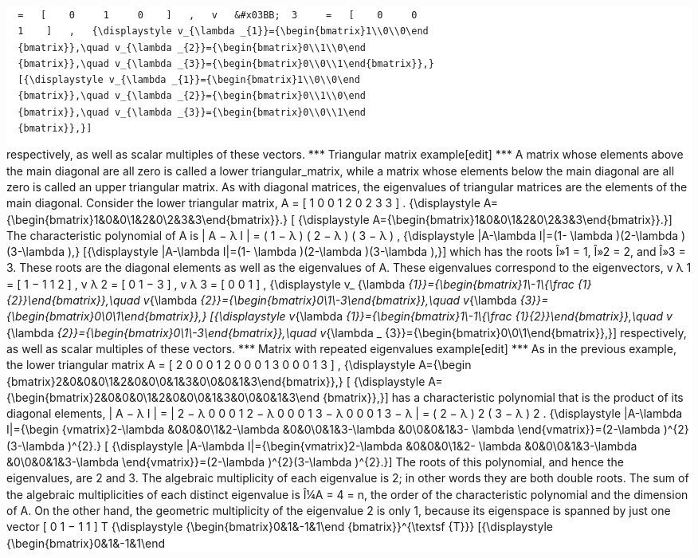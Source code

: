       =   [    0     1     0    ]   ,   v   &#x03BB;  3     =   [    0     0
      1    ]   ,   {\displaystyle v_{\lambda _{1}}={\begin{bmatrix}1\\0\\0\end
      {bmatrix}},\quad v_{\lambda _{2}}={\begin{bmatrix}0\\1\\0\end
      {bmatrix}},\quad v_{\lambda _{3}}={\begin{bmatrix}0\\0\\1\end{bmatrix}},}
      [{\displaystyle v_{\lambda _{1}}={\begin{bmatrix}1\\0\\0\end
      {bmatrix}},\quad v_{\lambda _{2}}={\begin{bmatrix}0\\1\\0\end
      {bmatrix}},\quad v_{\lambda _{3}}={\begin{bmatrix}0\\0\\1\end
      {bmatrix}},}]
respectively, as well as scalar multiples of these vectors.
*** Triangular matrix example[edit] ***
A matrix whose elements above the main diagonal are all zero is called a lower
triangular_matrix, while a matrix whose elements below the main diagonal are
all zero is called an upper triangular matrix. As with diagonal matrices, the
eigenvalues of triangular matrices are the elements of the main diagonal.
Consider the lower triangular matrix,
         A =   [    1   0   0     1   2   0     2   3   3    ]   .
      {\displaystyle A={\begin{bmatrix}1&0&0\\1&2&0\\2&3&3\end{bmatrix}}.}  [
      {\displaystyle A={\begin{bmatrix}1&0&0\\1&2&0\\2&3&3\end{bmatrix}}.}]
The characteristic polynomial of A is
          |  A &#x2212; &#x03BB; I  |  = ( 1 &#x2212; &#x03BB; ) ( 2 &#x2212;
      &#x03BB; ) ( 3 &#x2212; &#x03BB; ) ,   {\displaystyle |A-\lambda I|=(1-
      \lambda )(2-\lambda )(3-\lambda ),}  [{\displaystyle |A-\lambda I|=(1-
      \lambda )(2-\lambda )(3-\lambda ),}]
which has the roots Î»1 = 1, Î»2 = 2, and Î»3 = 3. These roots are the diagonal
elements as well as the eigenvalues of A.
These eigenvalues correspond to the eigenvectors,
          v   &#x03BB;  1     =   [    1     &#x2212; 1       1 2      ]   ,
      v   &#x03BB;  2     =   [    0     1     &#x2212; 3    ]   ,   v
      &#x03BB;  3     =   [    0     0     1    ]   ,   {\displaystyle v_
      {\lambda _{1}}={\begin{bmatrix}1\\-1\\{\frac {1}{2}}\end{bmatrix}},\quad
      v_{\lambda _{2}}={\begin{bmatrix}0\\1\\-3\end{bmatrix}},\quad v_{\lambda
      _{3}}={\begin{bmatrix}0\\0\\1\end{bmatrix}},}  [{\displaystyle v_{\lambda
      _{1}}={\begin{bmatrix}1\\-1\\{\frac {1}{2}}\end{bmatrix}},\quad v_
      {\lambda _{2}}={\begin{bmatrix}0\\1\\-3\end{bmatrix}},\quad v_{\lambda _
      {3}}={\begin{bmatrix}0\\0\\1\end{bmatrix}},}]
respectively, as well as scalar multiples of these vectors.
*** Matrix with repeated eigenvalues example[edit] ***
As in the previous example, the lower triangular matrix
         A =   [    2   0   0   0     1   2   0   0     0   1   3   0     0   0
      1   3    ]   ,   {\displaystyle A={\begin
      {bmatrix}2&0&0&0\\1&2&0&0\\0&1&3&0\\0&0&1&3\end{bmatrix}},}  [
      {\displaystyle A={\begin{bmatrix}2&0&0&0\\1&2&0&0\\0&1&3&0\\0&0&1&3\end
      {bmatrix}},}]
has a characteristic polynomial that is the product of its diagonal elements,
          |  A &#x2212; &#x03BB; I  |  =   |    2 &#x2212; &#x03BB;   0   0   0
      1   2 &#x2212; &#x03BB;   0   0     0   1   3 &#x2212; &#x03BB;   0     0
      0   1   3 &#x2212; &#x03BB;    |   = ( 2 &#x2212; &#x03BB;  )  2   ( 3
      &#x2212; &#x03BB;  )  2   .   {\displaystyle |A-\lambda I|={\begin
      {vmatrix}2-\lambda &0&0&0\\1&2-\lambda &0&0\\0&1&3-\lambda &0\\0&0&1&3-
      \lambda \end{vmatrix}}=(2-\lambda )^{2}(3-\lambda )^{2}.}  [
      {\displaystyle |A-\lambda I|={\begin{vmatrix}2-\lambda &0&0&0\\1&2-
      \lambda &0&0\\0&1&3-\lambda &0\\0&0&1&3-\lambda \end{vmatrix}}=(2-\lambda
      )^{2}(3-\lambda )^{2}.}]
The roots of this polynomial, and hence the eigenvalues, are 2 and 3. The
algebraic multiplicity of each eigenvalue is 2; in other words they are both
double roots. The sum of the algebraic multiplicities of each distinct
eigenvalue is Î¼A = 4 = n, the order of the characteristic polynomial and the
dimension of A.
On the other hand, the geometric multiplicity of the eigenvalue 2 is only 1,
because its eigenspace is spanned by just one vector        [    0   1
&#x2212; 1   1    ]     T      {\displaystyle {\begin{bmatrix}0&1&-1&1\end
{bmatrix}}^{\textsf {T}}}  [{\displaystyle {\begin{bmatrix}0&1&-1&1\end